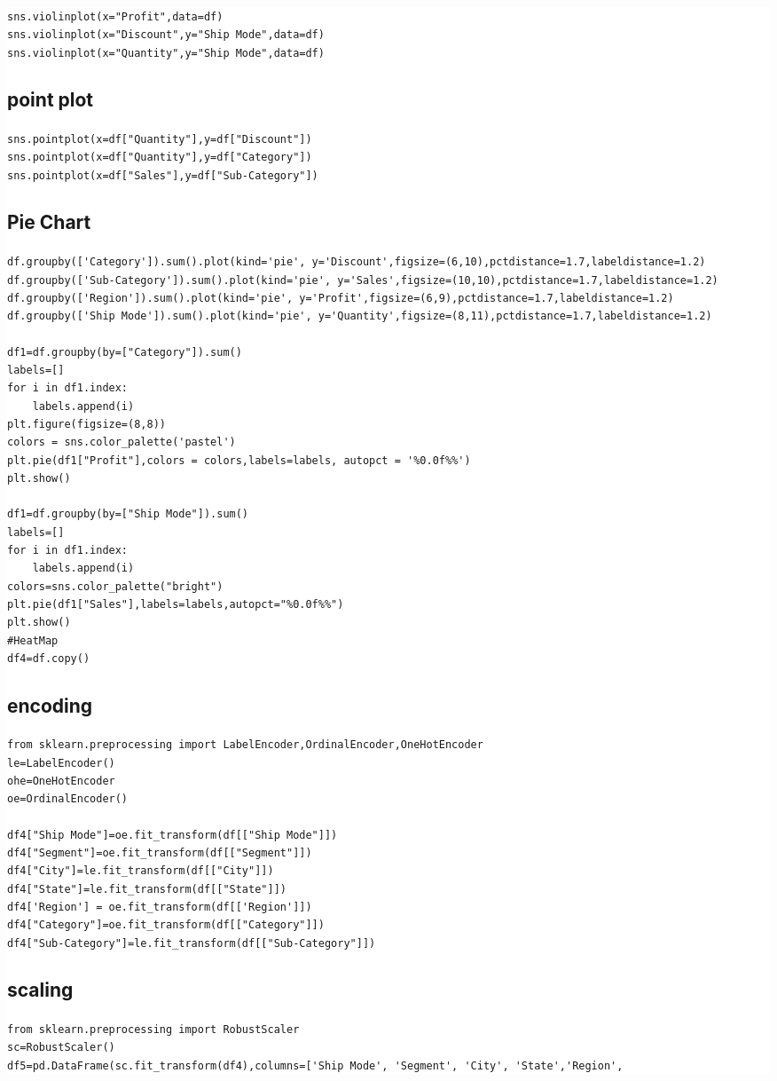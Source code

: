```
sns.violinplot(x="Profit",data=df)
sns.violinplot(x="Discount",y="Ship Mode",data=df)
sns.violinplot(x="Quantity",y="Ship Mode",data=df)
```
## point plot
```
sns.pointplot(x=df["Quantity"],y=df["Discount"])
sns.pointplot(x=df["Quantity"],y=df["Category"])
sns.pointplot(x=df["Sales"],y=df["Sub-Category"])
```
## Pie Chart
```
df.groupby(['Category']).sum().plot(kind='pie', y='Discount',figsize=(6,10),pctdistance=1.7,labeldistance=1.2)
df.groupby(['Sub-Category']).sum().plot(kind='pie', y='Sales',figsize=(10,10),pctdistance=1.7,labeldistance=1.2)
df.groupby(['Region']).sum().plot(kind='pie', y='Profit',figsize=(6,9),pctdistance=1.7,labeldistance=1.2)
df.groupby(['Ship Mode']).sum().plot(kind='pie', y='Quantity',figsize=(8,11),pctdistance=1.7,labeldistance=1.2)

df1=df.groupby(by=["Category"]).sum()
labels=[]
for i in df1.index:
    labels.append(i)  
plt.figure(figsize=(8,8))
colors = sns.color_palette('pastel')
plt.pie(df1["Profit"],colors = colors,labels=labels, autopct = '%0.0f%%')
plt.show()

df1=df.groupby(by=["Ship Mode"]).sum()
labels=[]
for i in df1.index:
    labels.append(i)
colors=sns.color_palette("bright")
plt.pie(df1["Sales"],labels=labels,autopct="%0.0f%%")
plt.show()
#HeatMap
df4=df.copy()
```
## encoding
``` 
from sklearn.preprocessing import LabelEncoder,OrdinalEncoder,OneHotEncoder
le=LabelEncoder()
ohe=OneHotEncoder
oe=OrdinalEncoder()

df4["Ship Mode"]=oe.fit_transform(df[["Ship Mode"]])
df4["Segment"]=oe.fit_transform(df[["Segment"]])
df4["City"]=le.fit_transform(df[["City"]])
df4["State"]=le.fit_transform(df[["State"]])
df4['Region'] = oe.fit_transform(df[['Region']])
df4["Category"]=oe.fit_transform(df[["Category"]])
df4["Sub-Category"]=le.fit_transform(df[["Sub-Category"]])
```
## scaling
```
from sklearn.preprocessing import RobustScaler
sc=RobustScaler()
df5=pd.DataFrame(sc.fit_transform(df4),columns=['Ship Mode', 'Segment', 'City', 'State','Region',
```